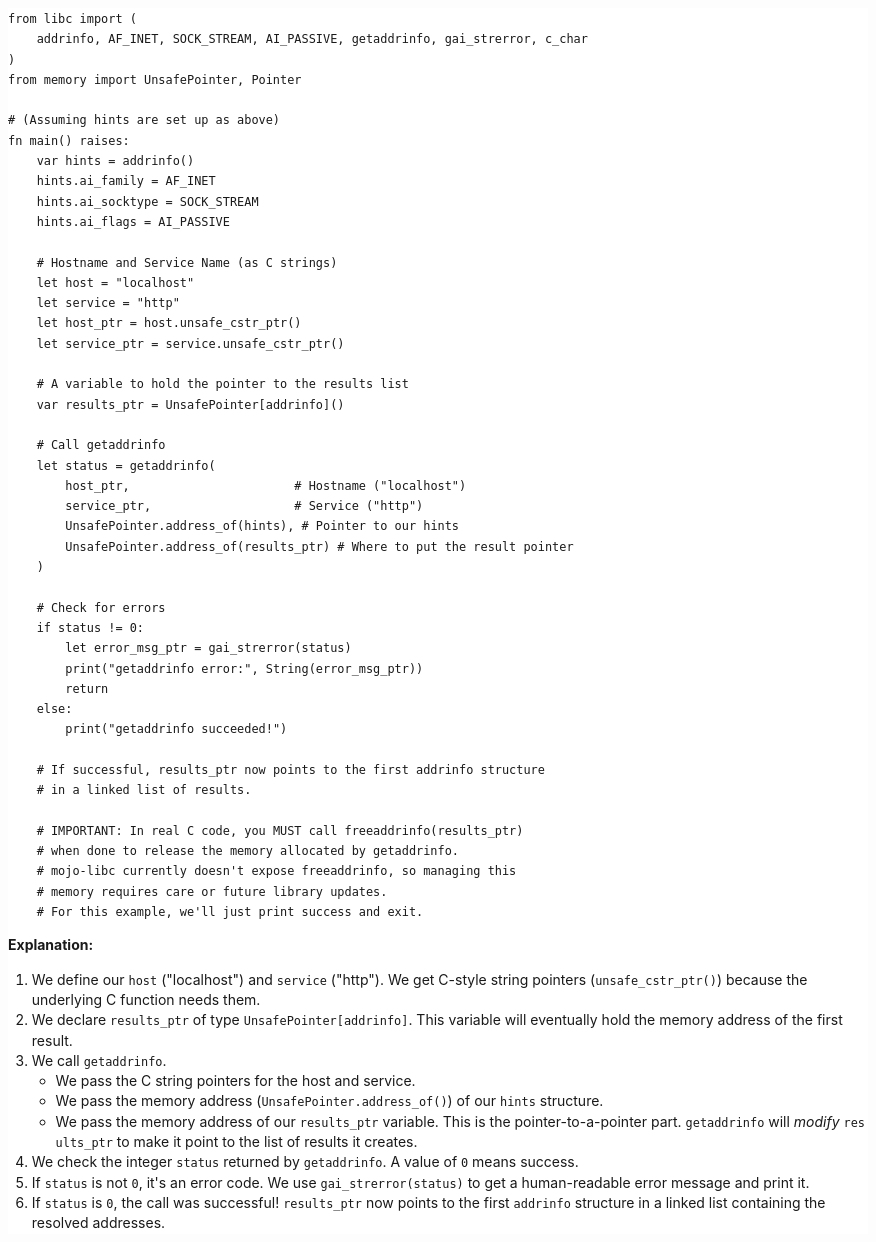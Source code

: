 ```mojo
from libc import (
    addrinfo, AF_INET, SOCK_STREAM, AI_PASSIVE, getaddrinfo, gai_strerror, c_char
)
from memory import UnsafePointer, Pointer

# (Assuming hints are set up as above)
fn main() raises:
    var hints = addrinfo()
    hints.ai_family = AF_INET
    hints.ai_socktype = SOCK_STREAM
    hints.ai_flags = AI_PASSIVE

    # Hostname and Service Name (as C strings)
    let host = "localhost"
    let service = "http"
    let host_ptr = host.unsafe_cstr_ptr()
    let service_ptr = service.unsafe_cstr_ptr()

    # A variable to hold the pointer to the results list
    var results_ptr = UnsafePointer[addrinfo]()

    # Call getaddrinfo
    let status = getaddrinfo(
        host_ptr,                       # Hostname ("localhost")
        service_ptr,                    # Service ("http")
        UnsafePointer.address_of(hints), # Pointer to our hints
        UnsafePointer.address_of(results_ptr) # Where to put the result pointer
    )

    # Check for errors
    if status != 0:
        let error_msg_ptr = gai_strerror(status)
        print("getaddrinfo error:", String(error_msg_ptr))
        return
    else:
        print("getaddrinfo succeeded!")

    # If successful, results_ptr now points to the first addrinfo structure
    # in a linked list of results.

    # IMPORTANT: In real C code, you MUST call freeaddrinfo(results_ptr)
    # when done to release the memory allocated by getaddrinfo.
    # mojo-libc currently doesn't expose freeaddrinfo, so managing this
    # memory requires care or future library updates.
    # For this example, we'll just print success and exit.

```

**Explanation:**

1.  We define our `host` ("localhost") and `service` ("http"). We get C-style string pointers (`unsafe_cstr_ptr()`) because the underlying C function needs them.
2.  We declare `results_ptr` of type `UnsafePointer[addrinfo]`. This variable will eventually hold the memory address of the first result.
3.  We call `getaddrinfo`.
    *   We pass the C string pointers for the host and service.
    *   We pass the memory address (`UnsafePointer.address_of()`) of our `hints` structure.
    *   We pass the memory address of our `results_ptr` variable. This is the pointer-to-a-pointer part. `getaddrinfo` will *modify* `results_ptr` to make it point to the list of results it creates.
4.  We check the integer `status` returned by `getaddrinfo`. A value of `0` means success.
5.  If `status` is not `0`, it's an error code. We use `gai_strerror(status)` to get a human-readable error message and print it.
6.  If `status` is `0`, the call was successful! `results_ptr` now points to the first `addrinfo` structure in a linked list containing the resolved addresses.